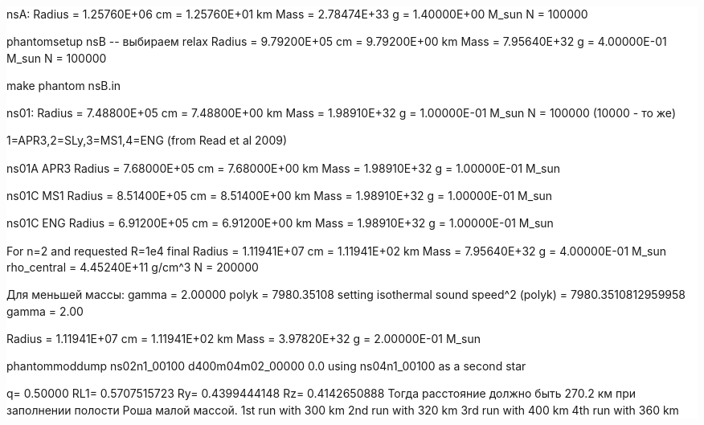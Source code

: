  nsA:
 Radius              =  1.25760E+06 cm     =  1.25760E+01 km
 Mass                =  2.78474E+33 g      =  1.40000E+00 M_sun
 N                   =       100000

 phantomsetup nsB
 -- выбираем relax
 Radius              =  9.79200E+05 cm     =  9.79200E+00 km
 Mass                =  7.95640E+32 g      =  4.00000E-01 M_sun
 N                   =       100000

 make
 phantom nsB.in


 ns01:
 Radius              =  7.48800E+05 cm     =  7.48800E+00 km
 Mass                =  1.98910E+32 g      =  1.00000E-01 M_sun
 N                   =       100000 (10000 - то же)

1=APR3,2=SLy,3=MS1,4=ENG (from Read et al 2009)


 ns01A APR3
 Radius              =  7.68000E+05 cm     =  7.68000E+00 km
 Mass                =  1.98910E+32 g      =  1.00000E-01 M_sun

 ns01C MS1
 Radius              =  8.51400E+05 cm     =  8.51400E+00 km
 Mass                =  1.98910E+32 g      =  1.00000E-01 M_sun

 ns01C ENG
 Radius              =  6.91200E+05 cm     =  6.91200E+00 km
 Mass                =  1.98910E+32 g      =  1.00000E-01 M_sun

For n=2 and requested R=1e4 final
 Radius              =  1.11941E+07 cm     =  1.11941E+02 km
 Mass                =  7.95640E+32 g      =  4.00000E-01 M_sun
 rho_central         =  4.45240E+11 g/cm^3
 N                   =       200000

Для меньшей массы:
gamma               =      2.00000
 polyk               =   7980.35108
setting isothermal sound speed^2 (polyk) =    7980.3510812959958       gamma =    2.00

 Radius              =  1.11941E+07 cm     =  1.11941E+02 km
 Mass                =  3.97820E+32 g      =  2.00000E-01 M_sun

phantommoddump ns02n1_00100 d400m04m02_00000 0.0
using ns04n1_00100 as a second star

 q=   0.50000     RL1=   0.5707515723
 Ry=   0.4399444148      Rz=   0.4142650888
Тогда расстояние должно быть 270.2 км при заполнении полости Роша малой массой.
1st run with 300 km
2nd run with 320 km
3rd run with 400 km
4th run with 360 km
